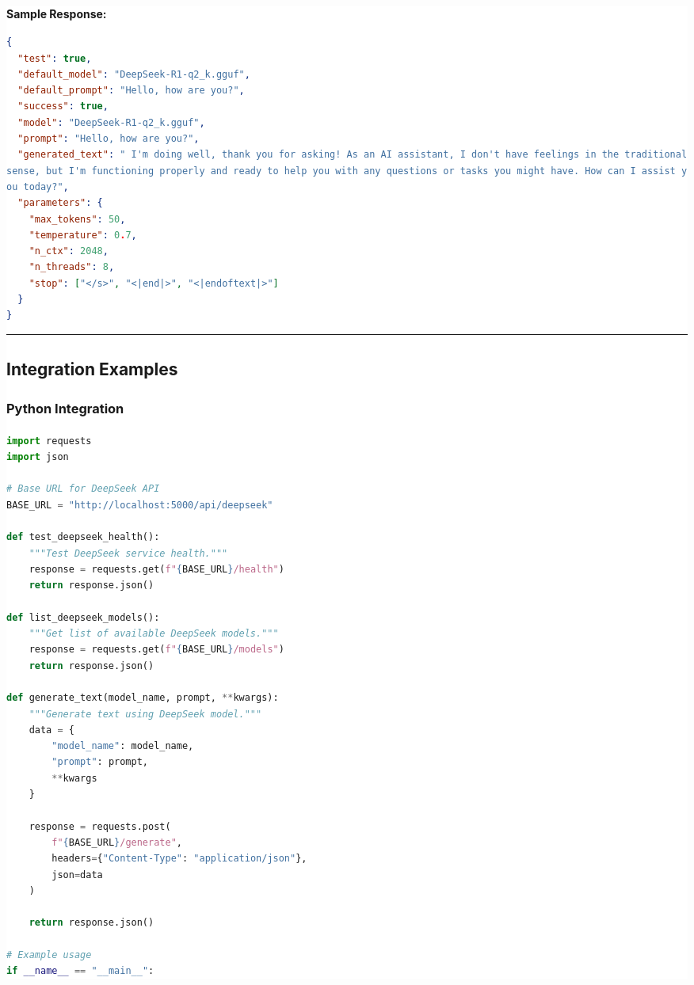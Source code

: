 **Sample Response:**

```json
{
  "test": true,
  "default_model": "DeepSeek-R1-q2_k.gguf",
  "default_prompt": "Hello, how are you?",
  "success": true,
  "model": "DeepSeek-R1-q2_k.gguf",
  "prompt": "Hello, how are you?",
  "generated_text": " I'm doing well, thank you for asking! As an AI assistant, I don't have feelings in the traditional sense, but I'm functioning properly and ready to help you with any questions or tasks you might have. How can I assist you today?",
  "parameters": {
    "max_tokens": 50,
    "temperature": 0.7,
    "n_ctx": 2048,
    "n_threads": 8,
    "stop": ["</s>", "<|end|>", "<|endoftext|>"]
  }
}
```

---

## Integration Examples

### Python Integration

```python
import requests
import json

# Base URL for DeepSeek API
BASE_URL = "http://localhost:5000/api/deepseek"

def test_deepseek_health():
    """Test DeepSeek service health."""
    response = requests.get(f"{BASE_URL}/health")
    return response.json()

def list_deepseek_models():
    """Get list of available DeepSeek models."""
    response = requests.get(f"{BASE_URL}/models")
    return response.json()

def generate_text(model_name, prompt, **kwargs):
    """Generate text using DeepSeek model."""
    data = {
        "model_name": model_name,
        "prompt": prompt,
        **kwargs
    }

    response = requests.post(
        f"{BASE_URL}/generate",
        headers={"Content-Type": "application/json"},
        json=data
    )

    return response.json()

# Example usage
if __name__ == "__main__":
```